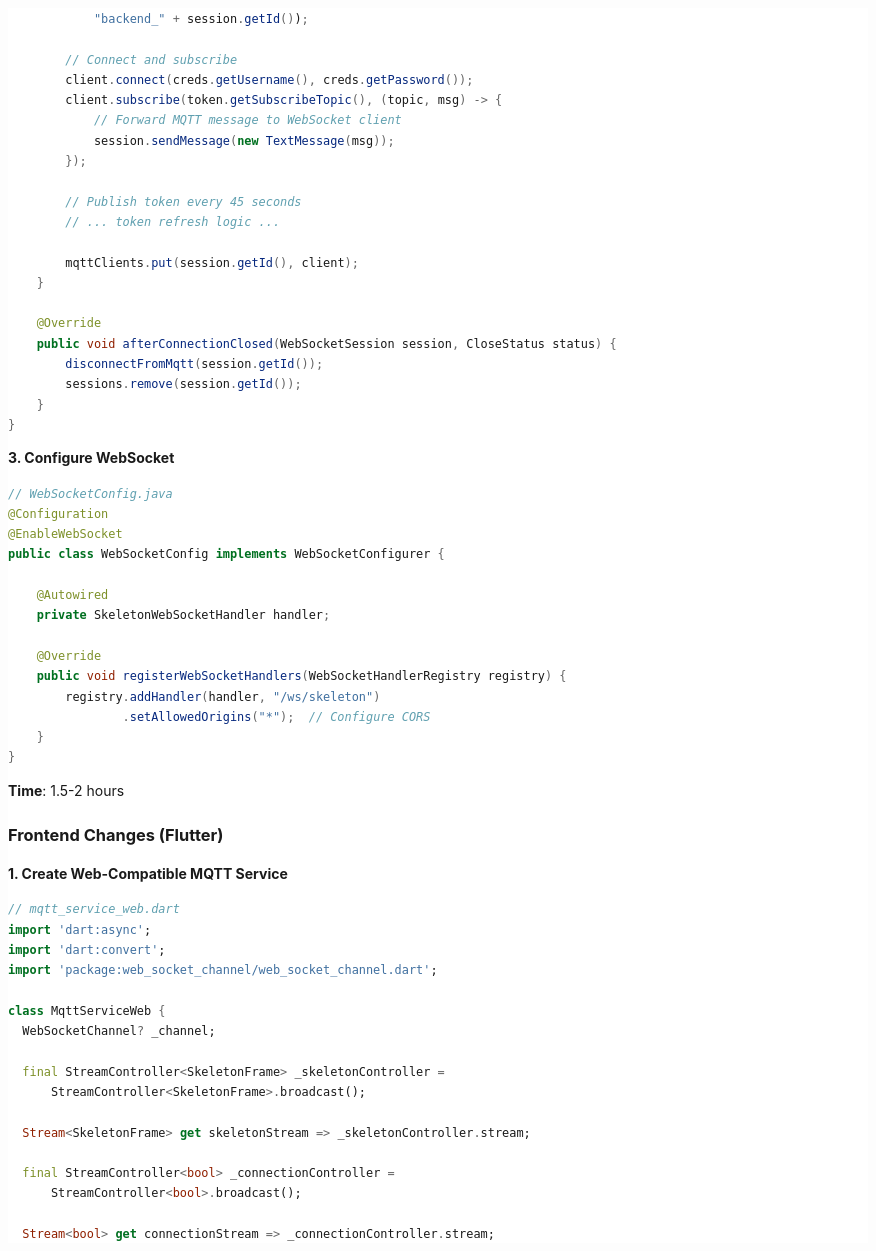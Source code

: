 ```java
            "backend_" + session.getId());
        
        // Connect and subscribe
        client.connect(creds.getUsername(), creds.getPassword());
        client.subscribe(token.getSubscribeTopic(), (topic, msg) -> {
            // Forward MQTT message to WebSocket client
            session.sendMessage(new TextMessage(msg));
        });
        
        // Publish token every 45 seconds
        // ... token refresh logic ...
        
        mqttClients.put(session.getId(), client);
    }
    
    @Override
    public void afterConnectionClosed(WebSocketSession session, CloseStatus status) {
        disconnectFromMqtt(session.getId());
        sessions.remove(session.getId());
    }
}
```

**3. Configure WebSocket**

```java
// WebSocketConfig.java
@Configuration
@EnableWebSocket
public class WebSocketConfig implements WebSocketConfigurer {
    
    @Autowired
    private SkeletonWebSocketHandler handler;
    
    @Override
    public void registerWebSocketHandlers(WebSocketHandlerRegistry registry) {
        registry.addHandler(handler, "/ws/skeleton")
                .setAllowedOrigins("*");  // Configure CORS
    }
}
```

**Time**: 1.5-2 hours

### Frontend Changes (Flutter)

**1. Create Web-Compatible MQTT Service**

```dart
// mqtt_service_web.dart
import 'dart:async';
import 'dart:convert';
import 'package:web_socket_channel/web_socket_channel.dart';

class MqttServiceWeb {
  WebSocketChannel? _channel;
  
  final StreamController<SkeletonFrame> _skeletonController = 
      StreamController<SkeletonFrame>.broadcast();
  
  Stream<SkeletonFrame> get skeletonStream => _skeletonController.stream;
  
  final StreamController<bool> _connectionController = 
      StreamController<bool>.broadcast();
  
  Stream<bool> get connectionStream => _connectionController.stream;
```
